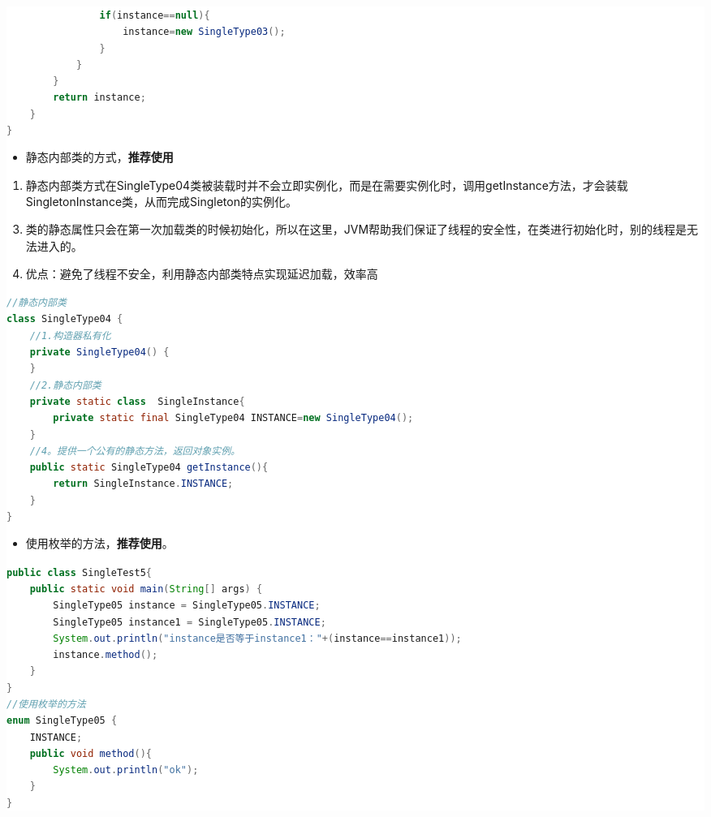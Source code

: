 ```java
                if(instance==null){
                    instance=new SingleType03();
                }
            }
        }
        return instance;
    }
}
```

- 静态内部类的方式，**推荐使用**

1. 静态内部类方式在SingleType04类被装载时并不会立即实例化，而是在需要实例化时，调用getInstance方法，才会装载SingletonInstance类，从而完成Singleton的实例化。

3) 类的静态属性只会在第一次加载类的时候初始化，所以在这里，JVM帮助我们保证了线程的安全性，在类进行初始化时，别的线程是无法进入的。

4) 优点：避免了线程不安全，利用静态内部类特点实现延迟加载，效率高

```java
//静态内部类
class SingleType04 {
    //1.构造器私有化
    private SingleType04() {
    }
    //2.静态内部类
    private static class  SingleInstance{
        private static final SingleType04 INSTANCE=new SingleType04();
    }
    //4。提供一个公有的静态方法，返回对象实例。
    public static SingleType04 getInstance(){
        return SingleInstance.INSTANCE;
    }
}
```

- 使用枚举的方法，**推荐使用**。

```java
public class SingleTest5{
    public static void main(String[] args) {
        SingleType05 instance = SingleType05.INSTANCE;
        SingleType05 instance1 = SingleType05.INSTANCE;
        System.out.println("instance是否等于instance1："+(instance==instance1));
        instance.method();
    }
}
//使用枚举的方法
enum SingleType05 {
    INSTANCE;
    public void method(){
        System.out.println("ok");
    }
}
```
